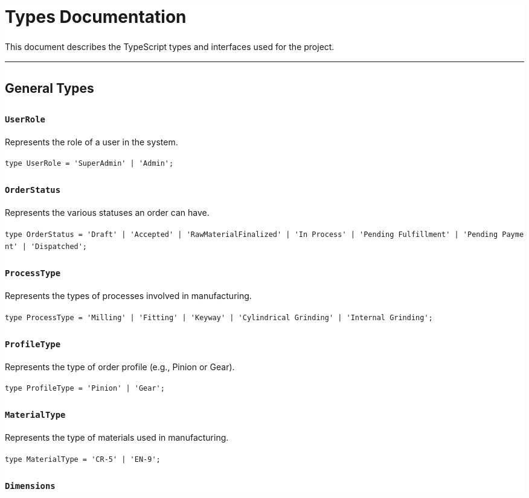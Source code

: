 # Types Documentation

This document describes the TypeScript types and interfaces used for the project.

---

## General Types

### `UserRole`

Represents the role of a user in the system.

```tsx
type UserRole = 'SuperAdmin' | 'Admin';

```

### `OrderStatus`

Represents the various statuses an order can have.

```tsx
type OrderStatus = 'Draft' | 'Accepted' | 'RawMaterialFinalized' | 'In Process' | 'Pending Fulfillment' | 'Pending Payment' | 'Dispatched';

```

### `ProcessType`

Represents the types of processes involved in manufacturing.

```tsx
type ProcessType = 'Milling' | 'Fitting' | 'Keyway' | 'Cylindrical Grinding' | 'Internal Grinding';

```

### `ProfileType`

Represents the type of order profile (e.g., Pinion or Gear).

```tsx
type ProfileType = 'Pinion' | 'Gear';

```

### `MaterialType`

Represents the type of materials used in manufacturing.

```tsx
type MaterialType = 'CR-5' | 'EN-9';

```

### `Dimensions`
